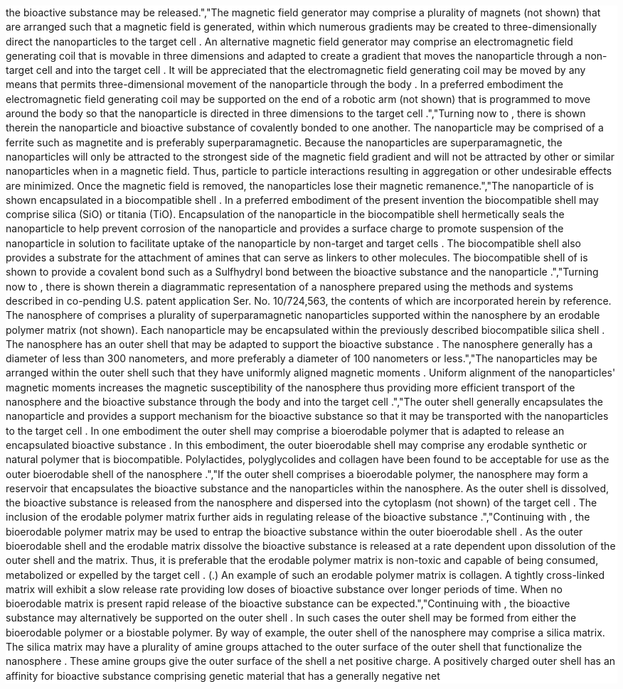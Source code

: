 the bioactive substance may be released.","The magnetic field generator  may comprise a plurality of magnets (not shown) that are arranged such that a magnetic field is generated, within which numerous gradients  may be created to three-dimensionally direct the nanoparticles  to the target cell . An alternative magnetic field generator may comprise an electromagnetic field generating coil that is movable in three dimensions and adapted to create a gradient  that moves the nanoparticle  through a non-target cell  and into the target cell . It will be appreciated that the electromagnetic field generating coil may be moved by any means that permits three-dimensional movement of the nanoparticle  through the body . In a preferred embodiment the electromagnetic field generating coil may be supported on the end of a robotic arm (not shown) that is programmed to move around the body  so that the nanoparticle  is directed in three dimensions to the target cell .","Turning now to , there is shown therein the nanoparticle  and bioactive substance  of  covalently bonded to one another. The nanoparticle  may be comprised of a ferrite such as magnetite and is preferably superparamagnetic. Because the nanoparticles  are superparamagnetic, the nanoparticles will only be attracted to the strongest side of the magnetic field gradient  and will not be attracted by other or similar nanoparticles when in a magnetic field. Thus, particle to particle interactions resulting in aggregation or other undesirable effects are minimized. Once the magnetic field is removed, the nanoparticles  lose their magnetic remanence.","The nanoparticle  of  is shown encapsulated in a biocompatible shell . In a preferred embodiment of the present invention the biocompatible shell  may comprise silica (SiO) or titania (TiO). Encapsulation of the nanoparticle  in the biocompatible shell  hermetically seals the nanoparticle to help prevent corrosion of the nanoparticle and provides a surface charge to promote suspension of the nanoparticle in solution to facilitate uptake of the nanoparticle by non-target  and target cells . The biocompatible shell  also provides a substrate for the attachment of amines  that can serve as linkers to other molecules. The biocompatible shell  of  is shown to provide a covalent bond  such as a Sulfhydryl bond between the bioactive substance  and the nanoparticle .","Turning now to , there is shown therein a diagrammatic representation of a nanosphere  prepared using the methods and systems described in co-pending U.S. patent application Ser. No. 10\/724,563, the contents of which are incorporated herein by reference. The nanosphere  of  comprises a plurality of superparamagnetic nanoparticles  supported within the nanosphere by an erodable polymer matrix (not shown). Each nanoparticle  may be encapsulated within the previously described biocompatible silica shell . The nanosphere  has an outer shell  that may be adapted to support the bioactive substance . The nanosphere generally has a diameter of less than 300 nanometers, and more preferably a diameter of 100 nanometers or less.","The nanoparticles  may be arranged within the outer shell  such that they have uniformly aligned magnetic moments . Uniform alignment of the nanoparticles' magnetic moments  increases the magnetic susceptibility of the nanosphere  thus providing more efficient transport of the nanosphere and the bioactive substance  through the body  and into the target cell .","The outer shell  generally encapsulates the nanoparticle  and provides a support mechanism for the bioactive substance  so that it may be transported with the nanoparticles to the target cell . In one embodiment the outer shell  may comprise a bioerodable polymer that is adapted to release an encapsulated bioactive substance . In this embodiment, the outer bioerodable shell  may comprise any erodable synthetic or natural polymer that is biocompatible. Polylactides, polyglycolides and collagen have been found to be acceptable for use as the outer bioerodable shell  of the nanosphere .","If the outer shell  comprises a bioerodable polymer, the nanosphere  may form a reservoir  that encapsulates the bioactive substance  and the nanoparticles  within the nanosphere. As the outer shell  is dissolved, the bioactive substance  is released from the nanosphere  and dispersed into the cytoplasm (not shown) of the target cell . The inclusion of the erodable polymer matrix further aids in regulating release of the bioactive substance .","Continuing with , the bioerodable polymer matrix may be used to entrap the bioactive substance  within the outer bioerodable shell . As the outer bioerodable shell  and the erodable matrix dissolve the bioactive substance  is released at a rate dependent upon dissolution of the outer shell and the matrix. Thus, it is preferable that the erodable polymer matrix is non-toxic and capable of being consumed, metabolized or expelled by the target cell . (.) An example of such an erodable polymer matrix is collagen. A tightly cross-linked matrix will exhibit a slow release rate providing low doses of bioactive substance  over longer periods of time. When no bioerodable matrix is present rapid release of the bioactive substance  can be expected.","Continuing with , the bioactive substance  may alternatively be supported on the outer shell . In such cases the outer shell  may be formed from either the bioerodable polymer or a biostable polymer. By way of example, the outer shell  of the nanosphere  may comprise a silica matrix. The silica matrix may have a plurality of amine groups  attached to the outer surface  of the outer shell  that functionalize the nanosphere . These amine groups  give the outer surface  of the shell  a net positive charge. A positively charged outer shell  has an affinity for bioactive substance  comprising genetic material that has a generally negative net